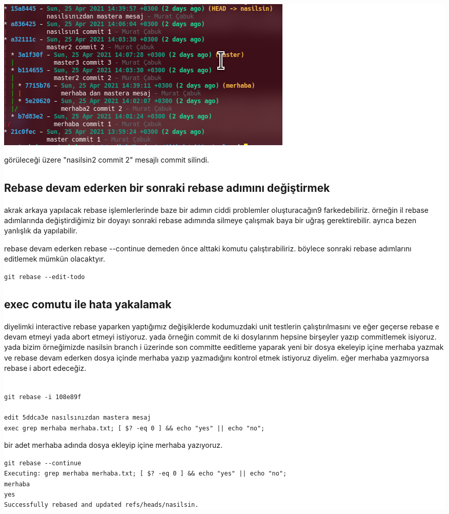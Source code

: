 ![git_rebase6.png](files/git_rebase6.png)

görüleceği üzere "nasilsin2 commit 2" mesajlı commit silindi.


## Rebase devam ederken bir sonraki rebase adımını değiştirmek

akrak arkaya yapılacak rebase işlemlerlerinde baze bir adımın ciddi problemler oluşturacağın9 farkedebiliriz. örneğin il rebase adımlarında değiştirdiğimiz bir doyayı sonraki rebase adımında silmeye çalışmak baya bir uğraş gerektirebilir. ayrıca bezen yanlışlık da yapılabilir.

rebase devam ederken rebase --continue demeden önce alttaki komutu çalıştırabiliriz. böylece sonraki rebase adımlarını editlemek mümkün olacaktyır.

```
git rebase --edit-todo
```
## exec comutu ile hata yakalamak

diyelimki interactive rebase yaparken yaptığımız değişiklerde kodumuzdaki unit testlerin çalıştırılmasını ve eğer geçerse rebase e devam etmeyi yada abort etmeyi istiyoruz. yada örneğin commit de ki dosylarınm hepsine birşeyler yazıp commitlemek isiyoruz. yada bizim örneğimizde nasilsin branch i üzerinde son committe eeditleme yaparak yeni  bir dosya ekeleyip içine merhaba yazmak ve rebase devam ederken dosya içinde merhaba yazıp yazmadığını kontrol etmek istiyoruz diyelim. eğer merhaba yazmıyorsa rebase i abort edeceğiz.


```

git rebase -i 108e89f

edit 5ddca3e nasılsınızdan mastera mesaj
exec grep merhaba merhaba.txt; [ $? -eq 0 ] && echo "yes" || echo "no";
```

bir adet merhaba adında dosya ekleyip içine merhaba yazıyoruz.


```
git rebase --continue
Executing: grep merhaba merhaba.txt; [ $? -eq 0 ] && echo "yes" || echo "no";
merhaba
yes
Successfully rebased and updated refs/heads/nasilsin.
```
